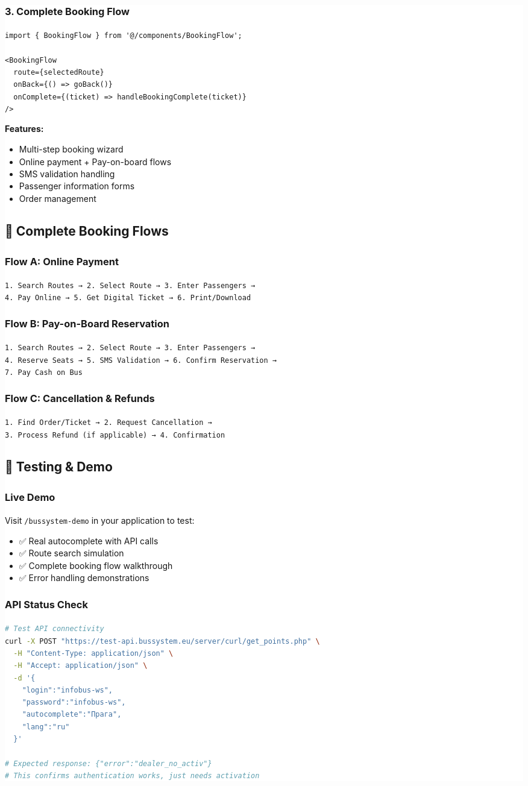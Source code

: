 ### 3. Complete Booking Flow
```tsx
import { BookingFlow } from '@/components/BookingFlow';

<BookingFlow
  route={selectedRoute}
  onBack={() => goBack()}
  onComplete={(ticket) => handleBookingComplete(ticket)}
/>
```
**Features:**
- Multi-step booking wizard
- Online payment + Pay-on-board flows
- SMS validation handling
- Passenger information forms
- Order management

## 🎯 Complete Booking Flows

### Flow A: Online Payment
```
1. Search Routes → 2. Select Route → 3. Enter Passengers → 
4. Pay Online → 5. Get Digital Ticket → 6. Print/Download
```

### Flow B: Pay-on-Board Reservation
```
1. Search Routes → 2. Select Route → 3. Enter Passengers → 
4. Reserve Seats → 5. SMS Validation → 6. Confirm Reservation → 
7. Pay Cash on Bus
```

### Flow C: Cancellation & Refunds
```
1. Find Order/Ticket → 2. Request Cancellation → 
3. Process Refund (if applicable) → 4. Confirmation
```

## 🧪 Testing & Demo

### Live Demo
Visit `/bussystem-demo` in your application to test:
- ✅ Real autocomplete with API calls
- ✅ Route search simulation
- ✅ Complete booking flow walkthrough
- ✅ Error handling demonstrations

### API Status Check
```bash
# Test API connectivity
curl -X POST "https://test-api.bussystem.eu/server/curl/get_points.php" \
  -H "Content-Type: application/json" \
  -H "Accept: application/json" \
  -d '{
    "login":"infobus-ws",
    "password":"infobus-ws",
    "autocomplete":"Прага",
    "lang":"ru"
  }'

# Expected response: {"error":"dealer_no_activ"}
# This confirms authentication works, just needs activation
```